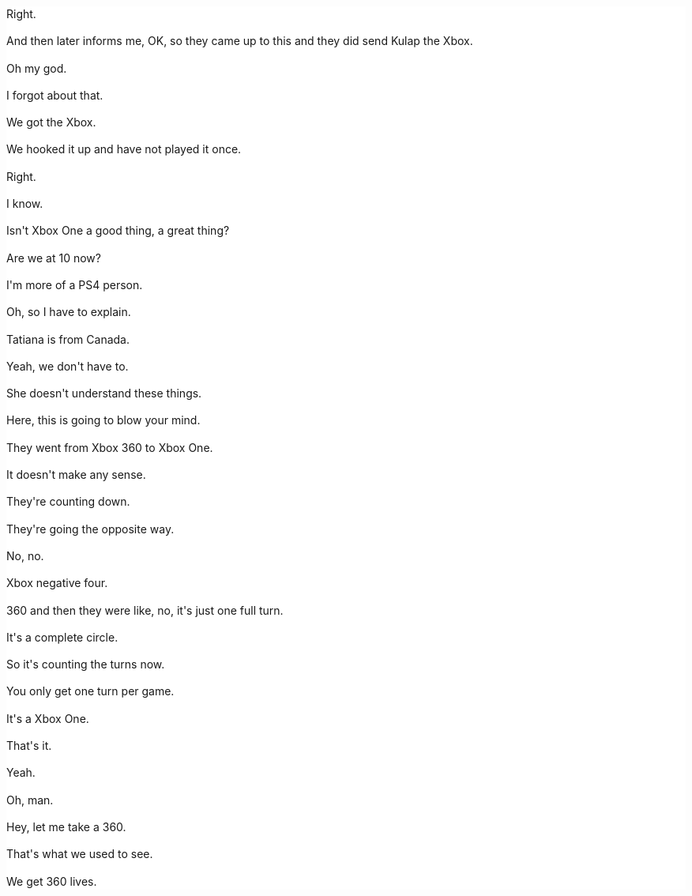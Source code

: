 Right.

And then later informs me, OK, so they came up to this and they did send Kulap the Xbox.

Oh my god.

I forgot about that.

We got the Xbox.

We hooked it up and have not played it once.

Right.

I know.

Isn't Xbox One a good thing, a great thing?

Are we at 10 now?

I'm more of a PS4 person.

Oh, so I have to explain.

Tatiana is from Canada.

Yeah, we don't have to.

She doesn't understand these things.

Here, this is going to blow your mind.

They went from Xbox 360 to Xbox One.

It doesn't make any sense.

They're counting down.

They're going the opposite way.

No, no.

Xbox negative four.

360 and then they were like, no, it's just one full turn.

It's a complete circle.

So it's counting the turns now.

You only get one turn per game.

It's a Xbox One.

That's it.

Yeah.

Oh, man.

Hey, let me take a 360.

That's what we used to see.

We get 360 lives.
